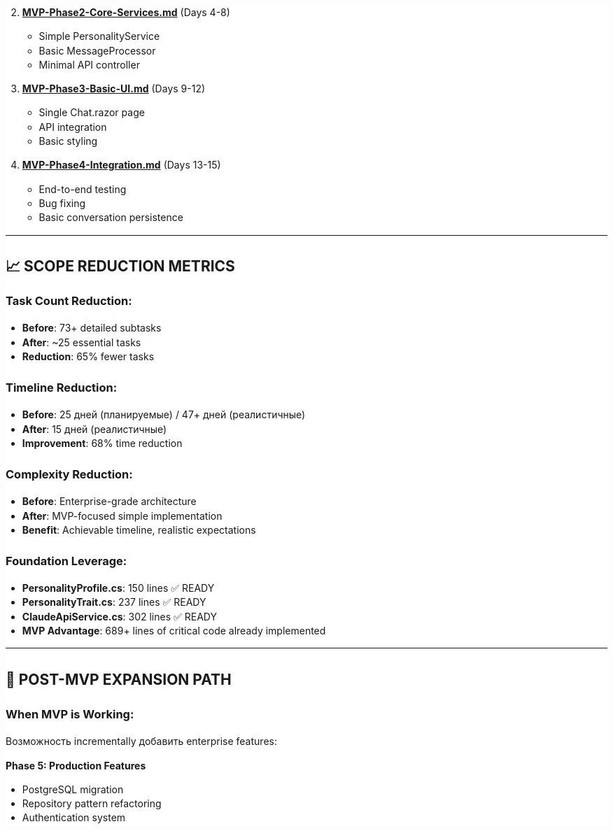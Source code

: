 2. **[MVP-Phase2-Core-Services.md](MVP-Phase2-Core-Services.md)** (Days 4-8)
   - Simple PersonalityService  
   - Basic MessageProcessor
   - Minimal API controller

3. **[MVP-Phase3-Basic-UI.md](MVP-Phase3-Basic-UI.md)** (Days 9-12)
   - Single Chat.razor page
   - API integration
   - Basic styling

4. **[MVP-Phase4-Integration.md](MVP-Phase4-Integration.md)** (Days 13-15)
   - End-to-end testing
   - Bug fixing
   - Basic conversation persistence

---

## 📈 SCOPE REDUCTION METRICS

### **Task Count Reduction:**
- **Before**: 73+ detailed subtasks
- **After**: ~25 essential tasks  
- **Reduction**: 65% fewer tasks

### **Timeline Reduction:**
- **Before**: 25 дней (планируемые) / 47+ дней (реалистичные)
- **After**: 15 дней (реалистичные)
- **Improvement**: 68% time reduction

### **Complexity Reduction:**
- **Before**: Enterprise-grade architecture
- **After**: MVP-focused simple implementation
- **Benefit**: Achievable timeline, realistic expectations

### **Foundation Leverage:**
- **PersonalityProfile.cs**: 150 lines ✅ READY
- **PersonalityTrait.cs**: 237 lines ✅ READY  
- **ClaudeApiService.cs**: 302 lines ✅ READY
- **MVP Advantage**: 689+ lines of critical code already implemented

---

## 🔄 POST-MVP EXPANSION PATH

### **When MVP is Working:**
Возможность incrementally добавить enterprise features:

**Phase 5: Production Features**
- PostgreSQL migration
- Repository pattern refactoring
- Authentication system
